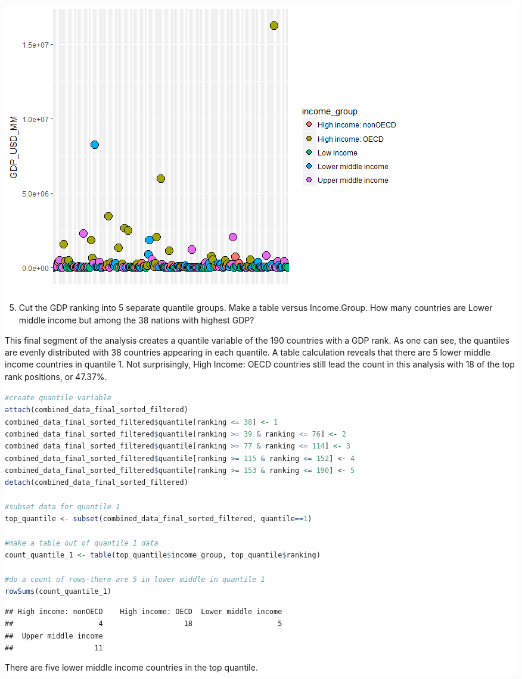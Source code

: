 ![](Case_Study_Write_Up_Final_DS_files/figure-html/unnamed-chunk-10-2.png)

5. Cut the GDP ranking into 5 separate quantile groups. Make a table versus Income.Group. How many countries are Lower middle income but among the 38 nations with highest GDP?

This final segment of the analysis creates a quantile variable of the 190 countries with a GDP rank. As one can see, the quantiles are evenly distributed with 38 countries appearing in each quantile. A table calculation reveals that there are 5 lower middle income countries in quantile 1. Not surprisingly, High Income: OECD countries still lead the count in this analysis with 18 of the top rank positions, or 47.37%.

```r
#create quantile variable
attach(combined_data_final_sorted_filtered)
combined_data_final_sorted_filtered$quantile[ranking <= 38] <- 1
combined_data_final_sorted_filtered$quantile[ranking >= 39 & ranking <= 76] <- 2
combined_data_final_sorted_filtered$quantile[ranking >= 77 & ranking <= 114] <- 3
combined_data_final_sorted_filtered$quantile[ranking >= 115 & ranking <= 152] <- 4
combined_data_final_sorted_filtered$quantile[ranking >= 153 & ranking <= 190] <- 5
detach(combined_data_final_sorted_filtered)

#subset data for quantile 1
top_quantile <- subset(combined_data_final_sorted_filtered, quantile==1)

#make a table out of quantile 1 data
count_quantile_1 <- table(top_quantile$income_group, top_quantile$ranking)

#do a count of rows-there are 5 in lower middle in quantile 1
rowSums(count_quantile_1)
```

```
## High income: nonOECD    High income: OECD  Lower middle income 
##                    4                   18                    5 
##  Upper middle income 
##                   11
```
                   
There are five lower middle income countries in the top quantile. 





